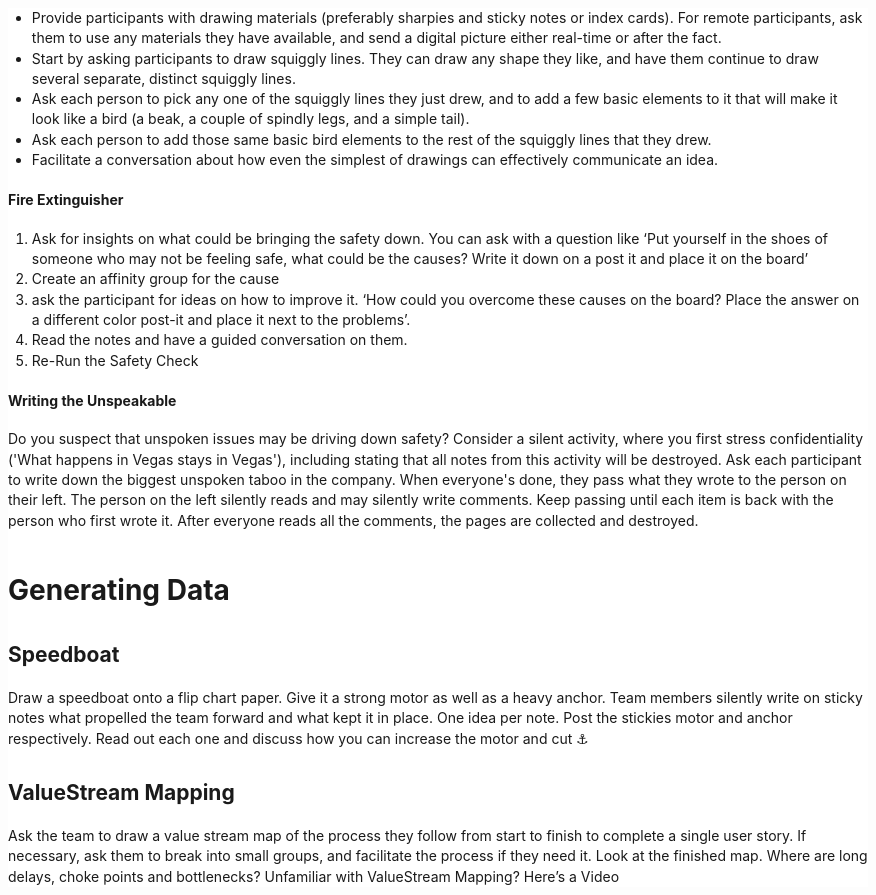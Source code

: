 - Provide participants with drawing materials (preferably sharpies and sticky notes or index cards). For remote participants, ask them to use any materials they have available, and send a digital picture either real-time or after the fact.
- Start by asking participants to draw squiggly lines. They can draw any shape they like, and have them continue to draw several separate, distinct squiggly lines.
- Ask each person to pick any one of the squiggly lines they just drew, and to add a few basic elements to it that will make it look like a bird (a beak, a couple of spindly legs, and a simple tail).
- Ask each person to add those same basic bird elements to the rest of the squiggly lines that they drew.
- Facilitate a conversation about how even the simplest of drawings can effectively communicate an idea.

#### Fire Extinguisher

1. Ask for insights on what could be bringing the safety down. You can ask with a question like ‘Put yourself in the shoes of someone who may not be feeling safe, what could be the causes? Write it down on a post it and place it on the board’
2. Create an affinity group for the cause
3. ask the participant for ideas on how to improve it. ‘How could you overcome these causes on the board? Place the answer on a different color post-it and place it next to the problems’.
4. Read the notes and have a guided conversation on them.
5. Re-Run the Safety Check

#### Writing the Unspeakable

Do you suspect that unspoken issues may be driving down safety? Consider a silent activity, where you first stress confidentiality ('What happens in Vegas stays in Vegas'), including stating that all notes from this activity will be destroyed.
Ask each participant to write down the biggest unspoken taboo in the company.
When everyone's done, they pass what they wrote to the person on their left. The person on the left silently reads and may silently write comments. Keep passing until each item is back with the person who first wrote it.
After everyone reads all the comments, the pages are collected and destroyed.

# Generating Data

## Speedboat

Draw a speedboat onto a flip chart paper. Give it a strong motor as well as a heavy anchor. Team members silently write on sticky notes what propelled the team forward and what kept it in place. One idea per note. Post the stickies motor and anchor respectively. Read out each one and discuss how you can increase the motor and cut ⚓️

## ValueStream Mapping


Ask the team to draw a value stream map of the process they follow from start to finish to complete a single user story. If necessary, ask them to break into small groups, and facilitate the process if they need it.
Look at the finished map. Where are long delays, choke points and bottlenecks?
Unfamiliar with ValueStream Mapping? Here’s a Video
